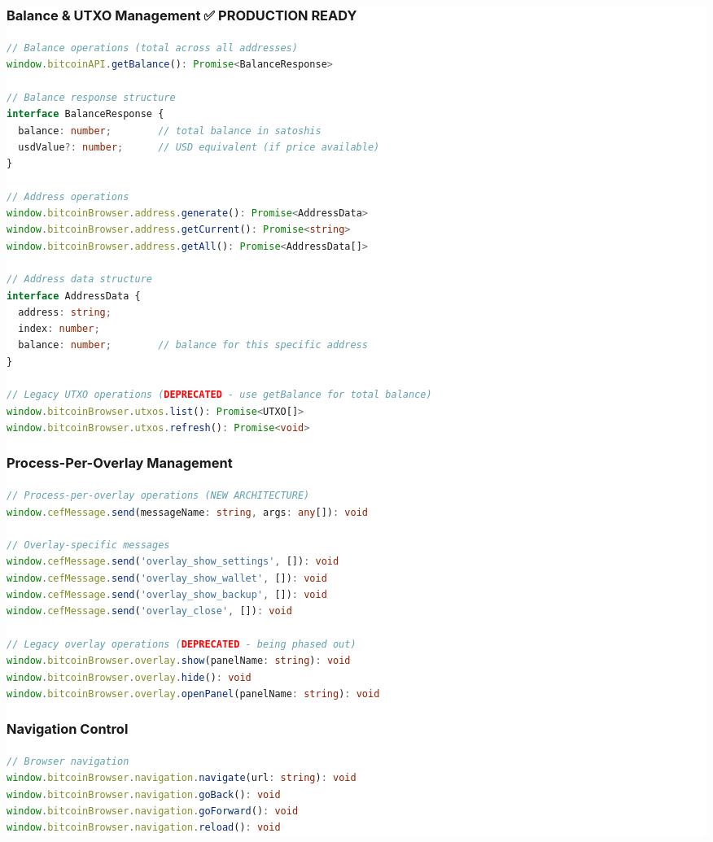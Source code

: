### Balance & UTXO Management ✅ PRODUCTION READY
```typescript
// Balance operations (total across all addresses)
window.bitcoinAPI.getBalance(): Promise<BalanceResponse>

// Balance response structure
interface BalanceResponse {
  balance: number;        // total balance in satoshis
  usdValue?: number;      // USD equivalent (if price available)
}

// Address operations
window.bitcoinBrowser.address.generate(): Promise<AddressData>
window.bitcoinBrowser.address.getCurrent(): Promise<string>
window.bitcoinBrowser.address.getAll(): Promise<AddressData[]>

// Address data structure
interface AddressData {
  address: string;
  index: number;
  balance: number;        // balance for this specific address
}

// Legacy UTXO operations (DEPRECATED - use getBalance for total balance)
window.bitcoinBrowser.utxos.list(): Promise<UTXO[]>
window.bitcoinBrowser.utxos.refresh(): Promise<void>
```

### Process-Per-Overlay Management
```typescript
// Process-per-overlay operations (NEW ARCHITECTURE)
window.cefMessage.send(messageName: string, args: any[]): void

// Overlay-specific messages
window.cefMessage.send('overlay_show_settings', []): void
window.cefMessage.send('overlay_show_wallet', []): void
window.cefMessage.send('overlay_show_backup', []): void
window.cefMessage.send('overlay_close', []): void

// Legacy overlay operations (DEPRECATED - being phased out)
window.bitcoinBrowser.overlay.show(panelName: string): void
window.bitcoinBrowser.overlay.hide(): void
window.bitcoinBrowser.overlay.openPanel(panelName: string): void
```

### Navigation Control
```typescript
// Browser navigation
window.bitcoinBrowser.navigation.navigate(url: string): void
window.bitcoinBrowser.navigation.goBack(): void
window.bitcoinBrowser.navigation.goForward(): void
window.bitcoinBrowser.navigation.reload(): void
```

